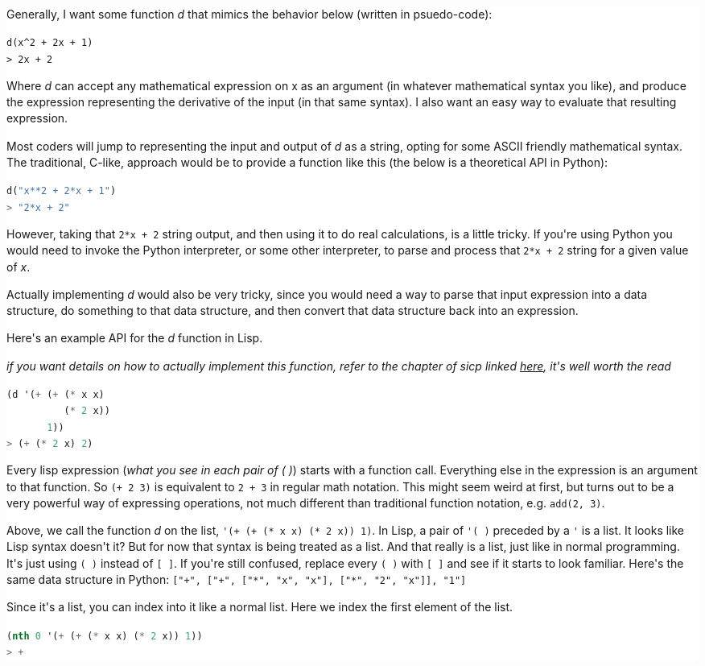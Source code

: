Generally, I want some function $d$ that mimics the behavior below (written in psuedo-code):

```text
d(x^2 + 2x + 1)
> 2x + 2
```

Where $d$ can accept any mathematical expression on x as an argument (in whatever mathematical syntax you like), and produce the expression representing the derivative of the input (in that same syntax). I also want an easy way to evaluate that resulting expression.

Most coders will jump to representing the input and output of $d$ as a string, opting for some ASCII friendly mathematical syntax. The traditional, C-like, approach would be to provide a function like this (the below is a theoretical API in Python):

``` python
d("x**2 + 2*x + 1")
> "2*x + 2"
```

However, taking that `2*x + 2` string output, and then using it to do real calculations, is a little tricky. If you're using Python you would need to invoke the Python interpreter, or some other interpreter, to parse and process that `2*x + 2` string for a given value of $x$. 

Actually implementing $d$ would also be very tricky, since you would need a way to parse that input expression into a data structure, do something to that data structure, and then convert that data structure back into an expression.

Here's an example API for the $d$ function in Lisp. 

*if you want details on how to actually implement this function, refer to the chapter of sicp linked [here](https://sicp.sourceacademy.org/chapters/2.3.2.html), it's well worth the read*

```lisp
(d '(+ (+ (* x x)
          (* 2 x))
       1))
> (+ (* 2 x) 2)
```

Every lisp expression (*what you see in each pair of ( )*) starts with a function call. Everything else in the expression is an argument to that function. So `(+ 2 3)` is equivalent to `2 + 3` in regular math notation. This might seem weird at first, but turns out to be a very powerful way of expressing operations, not much different than
traditional function notation, e.g. `add(2, 3)`.

Above, we call the function $d$ on the list, `'(+ (+ (* x x) (* 2 x)) 1)`. In Lisp, a pair of `'( )` preceded by a `'` is a list. It looks like Lisp syntax doesn't it? But for now that syntax is being treated as a list. And that really is a list, just like in normal programming. It's just using `( )` instead of `[ ]`. If you're still confused, replace every `( )` with `[ ]` and see if it starts to look familiar. Here's the same data structure in Python: `["+", ["+", ["*", "x", "x"], ["*", "2", "x"]], "1"]`

Since it's a list, you can index into it like a normal list. Here we
index the first element of the list.

```lisp
(nth 0 '(+ (+ (* x x) (* 2 x)) 1))
> +
```
